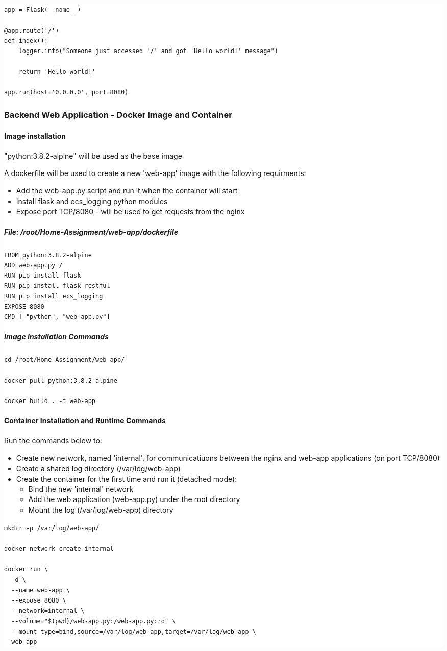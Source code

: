 ```
app = Flask(__name__)

@app.route('/')
def index():
    logger.info("Someone just accessed '/' and got 'Hello world!' message")

    return 'Hello world!'

app.run(host='0.0.0.0', port=8080)

```

### Backend Web Application - Docker Image and Container

#### Image installation
"python:3.8.2-alpine" will be used as the base image

A dockerfile will be used to create a new 'web-app' image with the following requirments:
* Add the web-app.py script and run it when the container will start
* Install flask and ecs_logging python modules
* Expose port TCP/8080 - will be used to get requests from the nginx

##### File: /root/Home-Assignment/web-app/dockerfile
```
FROM python:3.8.2-alpine
ADD web-app.py /
RUN pip install flask
RUN pip install flask_restful
RUN pip install ecs_logging
EXPOSE 8080
CMD [ "python", "web-app.py"]
```

##### Image Installation Commands
```
cd /root/Home-Assignment/web-app/

docker pull python:3.8.2-alpine

docker build . -t web-app
```
#### Container Installation and Runtime Commands
Run the commands below to:
* Create new network, named 'internal', for communicatiuons between the nginx and web-app applications (on port TCP/8080)
* Create a shared log directory (/var/log/web-app)
* Create the container for the first time and run it (detached mode):
  * Bind the new 'internal' network
  * Add the web application (web-app.py) under the root directory
  * Mount the log (/var/log/web-app) directory
  
```
mkdir -p /var/log/web-app/

docker network create internal

docker run \
  -d \
  --name=web-app \
  --expose 8080 \
  --network=internal \
  --volume="$(pwd)/web-app.py:/web-app.py:ro" \
  --mount type=bind,source=/var/log/web-app,target=/var/log/web-app \
  web-app
```